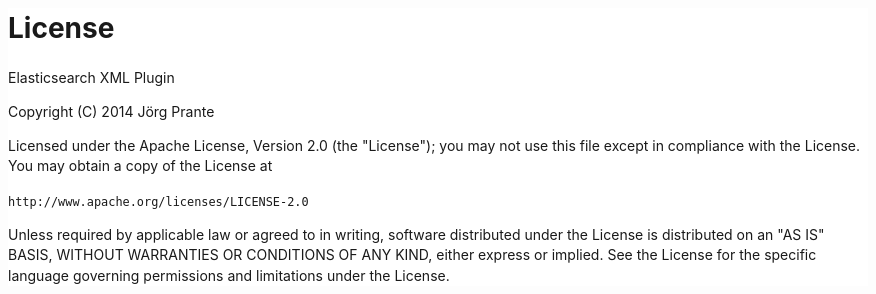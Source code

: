 
# License

Elasticsearch XML Plugin

Copyright (C) 2014 Jörg Prante

Licensed under the Apache License, Version 2.0 (the "License");
you may not use this file except in compliance with the License.
You may obtain a copy of the License at

    http://www.apache.org/licenses/LICENSE-2.0

Unless required by applicable law or agreed to in writing, software
distributed under the License is distributed on an "AS IS" BASIS,
WITHOUT WARRANTIES OR CONDITIONS OF ANY KIND, either express or implied.
See the License for the specific language governing permissions and
limitations under the License.

